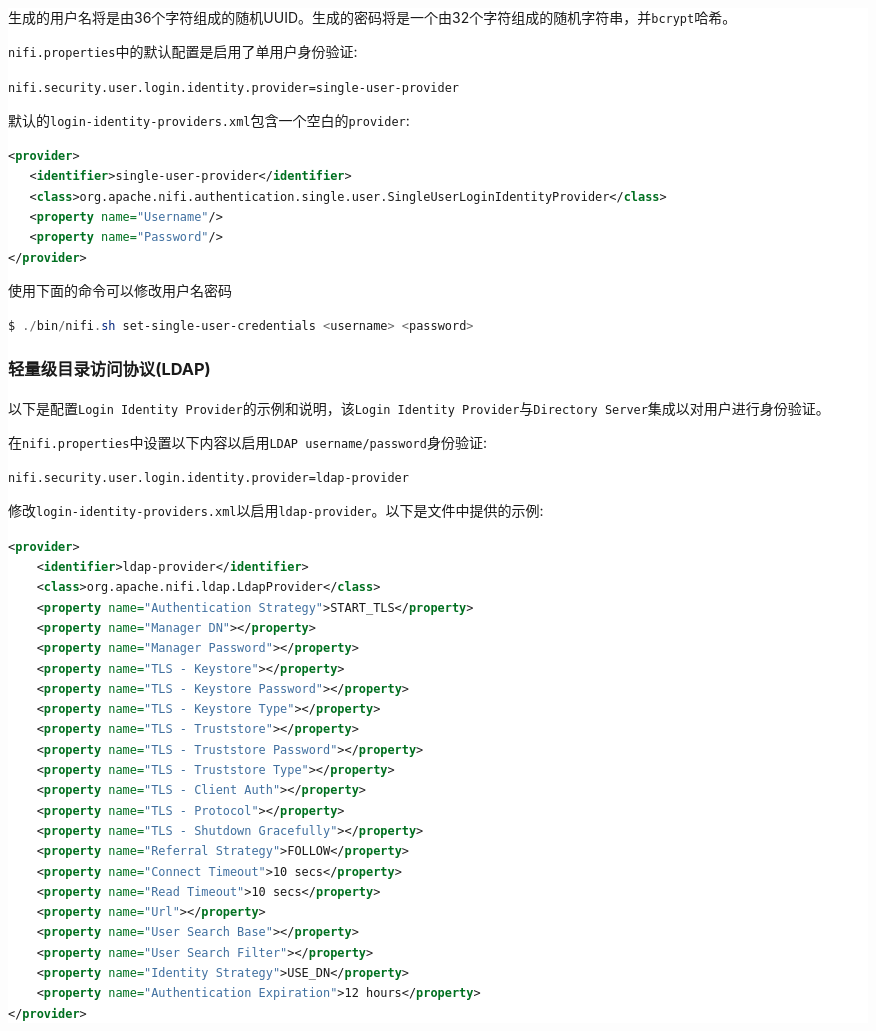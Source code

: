 生成的用户名将是由36个字符组成的随机UUID。生成的密码将是一个由32个字符组成的随机字符串，并`bcrypt`哈希。

`nifi.properties`中的默认配置是启用了单用户身份验证:

```
nifi.security.user.login.identity.provider=single-user-provider
```

默认的`login-identity-providers.xml`包含一个空白的`provider`:

```xml
<provider>
   <identifier>single-user-provider</identifier>
   <class>org.apache.nifi.authentication.single.user.SingleUserLoginIdentityProvider</class>
   <property name="Username"/>
   <property name="Password"/>
</provider>
```

使用下面的命令可以修改用户名密码

```powershell
$ ./bin/nifi.sh set-single-user-credentials <username> <password>
```

### 轻量级目录访问协议(LDAP)

以下是配置`Login Identity Provider`的示例和说明，该`Login Identity Provider`与`Directory Server`集成以对用户进行身份验证。

在`nifi.properties`中设置以下内容以启用`LDAP username/password`身份验证:

```
nifi.security.user.login.identity.provider=ldap-provider
```

修改`login-identity-providers.xml`以启用`ldap-provider`。以下是文件中提供的示例:

```xml
<provider>
    <identifier>ldap-provider</identifier>
    <class>org.apache.nifi.ldap.LdapProvider</class>
    <property name="Authentication Strategy">START_TLS</property>
    <property name="Manager DN"></property>
    <property name="Manager Password"></property>
    <property name="TLS - Keystore"></property>
    <property name="TLS - Keystore Password"></property>
    <property name="TLS - Keystore Type"></property>
    <property name="TLS - Truststore"></property>
    <property name="TLS - Truststore Password"></property>
    <property name="TLS - Truststore Type"></property>
    <property name="TLS - Client Auth"></property>
    <property name="TLS - Protocol"></property>
    <property name="TLS - Shutdown Gracefully"></property>
    <property name="Referral Strategy">FOLLOW</property>
    <property name="Connect Timeout">10 secs</property>
    <property name="Read Timeout">10 secs</property>
    <property name="Url"></property>
    <property name="User Search Base"></property>
    <property name="User Search Filter"></property>
    <property name="Identity Strategy">USE_DN</property>
    <property name="Authentication Expiration">12 hours</property>
</provider>
```

